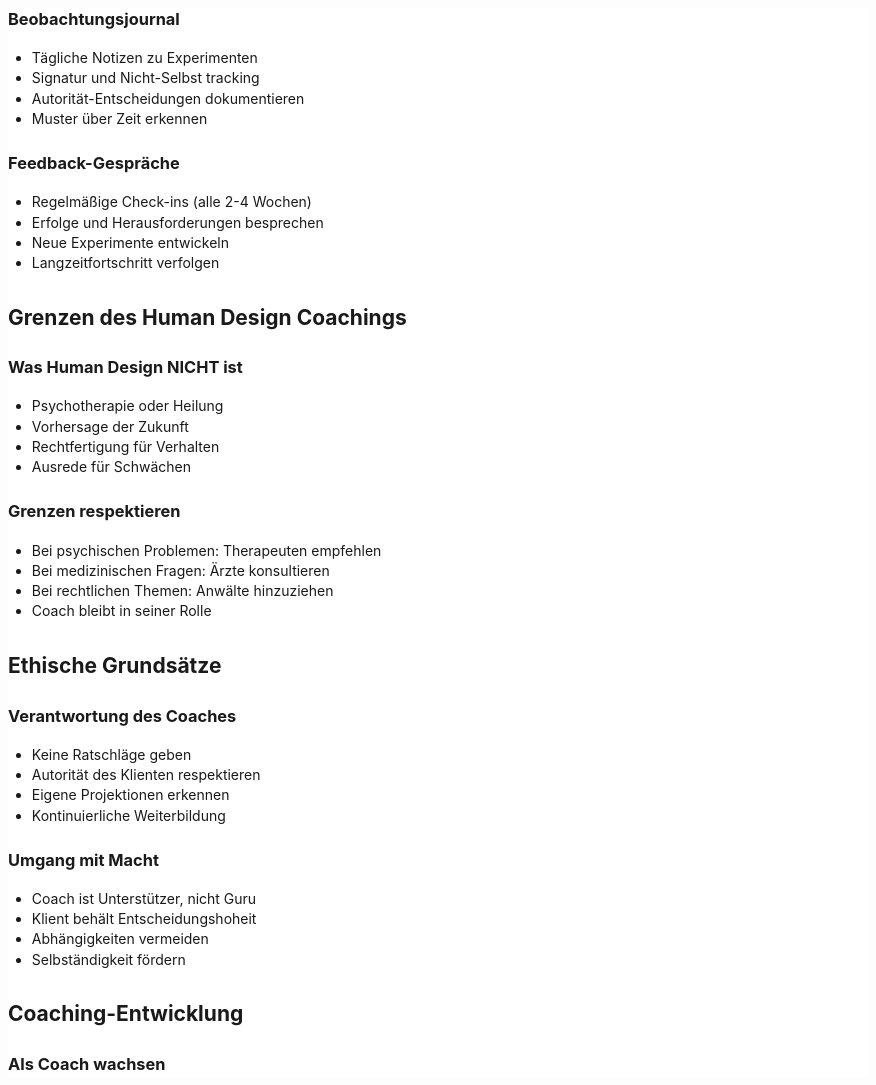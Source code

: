 ### Beobachtungsjournal

- Tägliche Notizen zu Experimenten
- Signatur und Nicht-Selbst tracking
- Autorität-Entscheidungen dokumentieren
- Muster über Zeit erkennen

### Feedback-Gespräche

- Regelmäßige Check-ins (alle 2-4 Wochen)
- Erfolge und Herausforderungen besprechen
- Neue Experimente entwickeln
- Langzeitfortschritt verfolgen

## Grenzen des Human Design Coachings

### Was Human Design NICHT ist

- Psychotherapie oder Heilung
- Vorhersage der Zukunft
- Rechtfertigung für Verhalten
- Ausrede für Schwächen

### Grenzen respektieren

- Bei psychischen Problemen: Therapeuten empfehlen
- Bei medizinischen Fragen: Ärzte konsultieren
- Bei rechtlichen Themen: Anwälte hinzuziehen
- Coach bleibt in seiner Rolle

## Ethische Grundsätze

### Verantwortung des Coaches

- Keine Ratschläge geben
- Autorität des Klienten respektieren
- Eigene Projektionen erkennen
- Kontinuierliche Weiterbildung

### Umgang mit Macht

- Coach ist Unterstützer, nicht Guru
- Klient behält Entscheidungshoheit
- Abhängigkeiten vermeiden
- Selbständigkeit fördern

## Coaching-Entwicklung

### Als Coach wachsen
